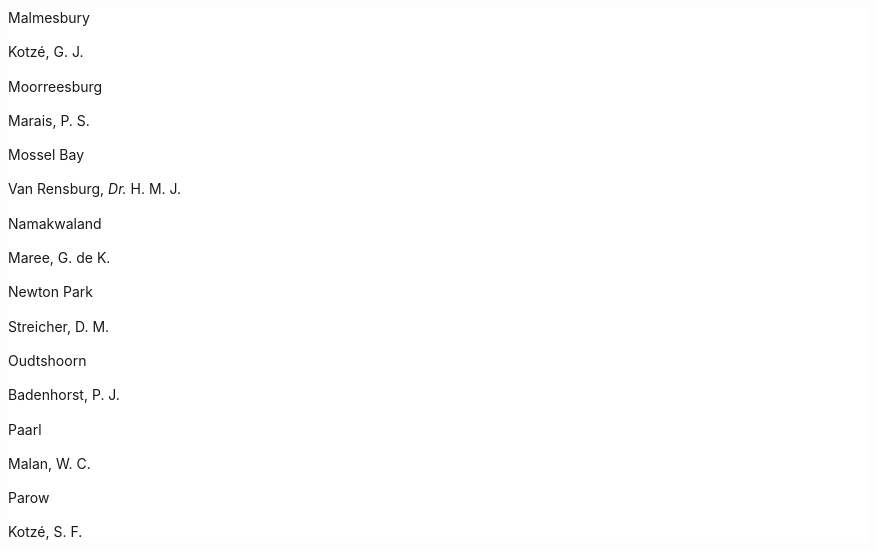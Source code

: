 </tr>

<tr>

<td><p>Malmesbury</p></td>

<td><p>Kotz&#x00E9;, G. J.</p></td>

</tr>

<tr>

<td><p>Moorreesburg</p></td>

<td><p>Marais, P. S.</p></td>

</tr>

<tr>

<td><p>Mossel Bay</p></td>

<td><p>Van Rensburg, <i>Dr.</i> H. M. J.</p></td>

</tr>

<tr>

<td><p>Namakwaland</p></td>

<td><p>Maree, G. de K.</p></td>

</tr>

<tr>

<td><p>Newton Park</p></td>

<td><p>Streicher, D. M.</p></td>

</tr>

<tr>

<td><p>Oudtshoorn</p></td>

<td><p>Badenhorst, P. J.</p></td>

</tr>

<tr>

<td><p>Paarl</p></td>

<td><p>Malan, W. C.</p></td>

</tr>

<tr>

<td><p>Parow</p></td>

<td><p>Kotz&#x00E9;, S. F.</p></td>

</tr>
